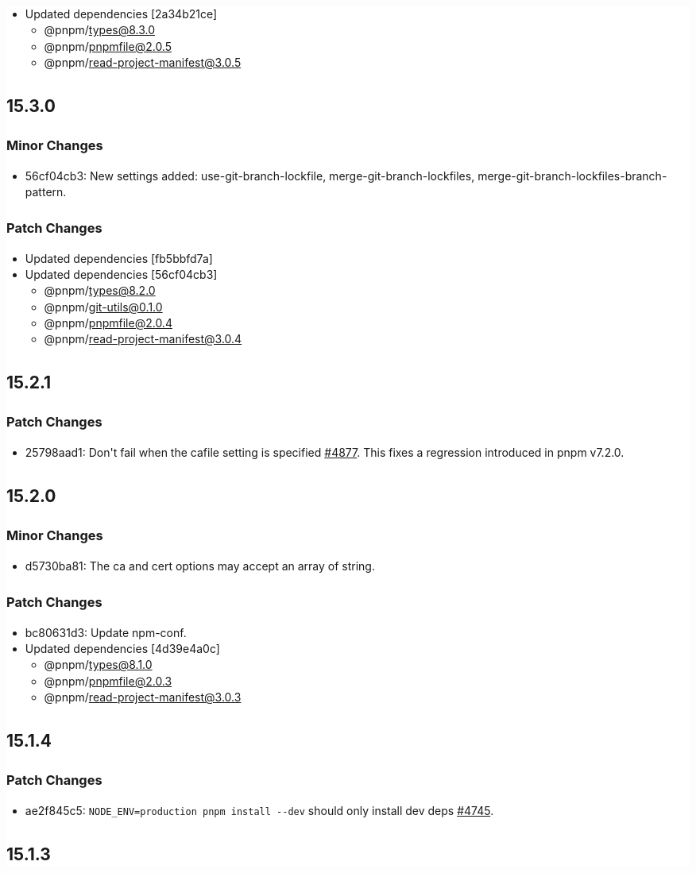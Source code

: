 - Updated dependencies [2a34b21ce]
  - @pnpm/types@8.3.0
  - @pnpm/pnpmfile@2.0.5
  - @pnpm/read-project-manifest@3.0.5

## 15.3.0

### Minor Changes

- 56cf04cb3: New settings added: use-git-branch-lockfile, merge-git-branch-lockfiles, merge-git-branch-lockfiles-branch-pattern.

### Patch Changes

- Updated dependencies [fb5bbfd7a]
- Updated dependencies [56cf04cb3]
  - @pnpm/types@8.2.0
  - @pnpm/git-utils@0.1.0
  - @pnpm/pnpmfile@2.0.4
  - @pnpm/read-project-manifest@3.0.4

## 15.2.1

### Patch Changes

- 25798aad1: Don't fail when the cafile setting is specified [#4877](https://github.com/pnpm/pnpm/issues/4877). This fixes a regression introduced in pnpm v7.2.0.

## 15.2.0

### Minor Changes

- d5730ba81: The ca and cert options may accept an array of string.

### Patch Changes

- bc80631d3: Update npm-conf.
- Updated dependencies [4d39e4a0c]
  - @pnpm/types@8.1.0
  - @pnpm/pnpmfile@2.0.3
  - @pnpm/read-project-manifest@3.0.3

## 15.1.4

### Patch Changes

- ae2f845c5: `NODE_ENV=production pnpm install --dev` should only install dev deps [#4745](https://github.com/pnpm/pnpm/pull/4745).

## 15.1.3

